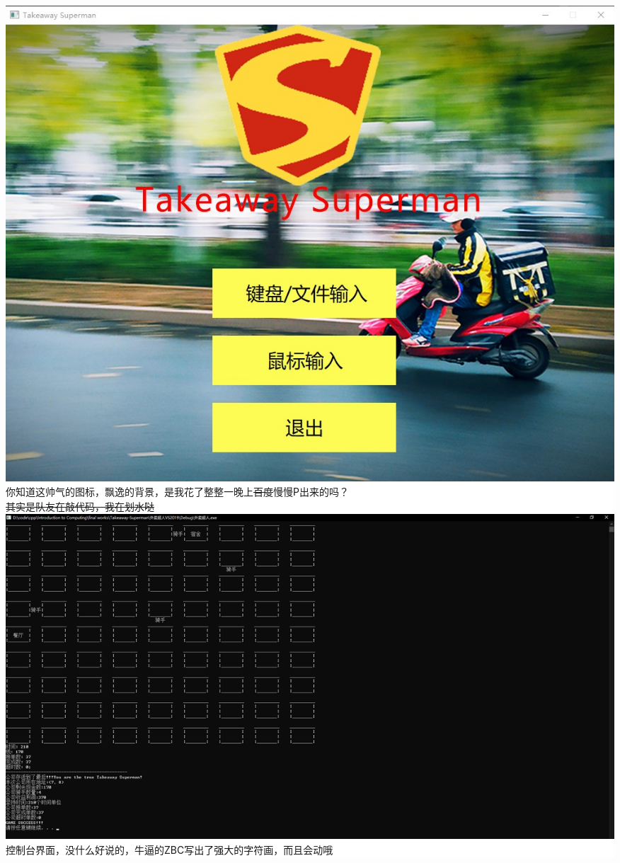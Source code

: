 ![开始界面](picture/start.jpg)
你知道这帅气的图标，飘逸的背景，是我花了整整一晚上~~百度~~慢慢P出来的吗？<br>
~~其实是队友在敲代码，我在划水哒~~<br>
![控制台界面](picture/console.jpg)
控制台界面，没什么好说的，牛逼的ZBC写出了强大的字符画，而且会动哦
